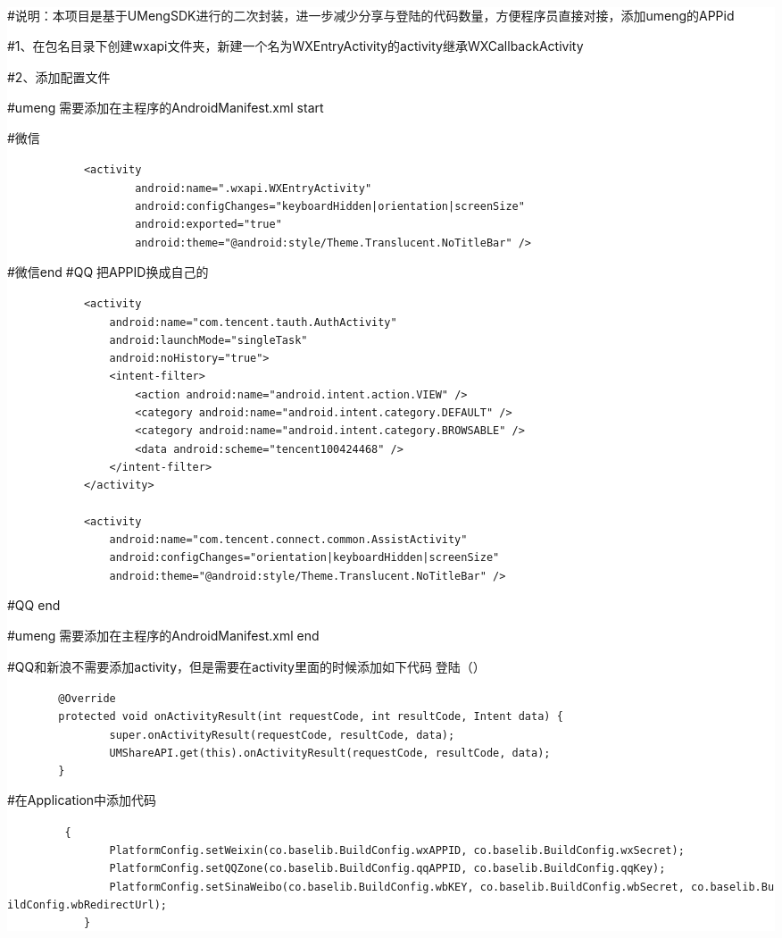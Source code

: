 #说明：本项目是基于UMengSDK进行的二次封装，进一步减少分享与登陆的代码数量，方便程序员直接对接，添加umeng的APPid

#1、在包名目录下创建wxapi文件夹，新建一个名为WXEntryActivity的activity继承WXCallbackActivity

#2、添加配置文件

#umeng 需要添加在主程序的AndroidManifest.xml  start

#微信

                <activity
                        android:name=".wxapi.WXEntryActivity"
                        android:configChanges="keyboardHidden|orientation|screenSize"
                        android:exported="true"
                        android:theme="@android:style/Theme.Translucent.NoTitleBar" />
#微信end
#QQ 把APPID换成自己的

                <activity
                    android:name="com.tencent.tauth.AuthActivity"
                    android:launchMode="singleTask"
                    android:noHistory="true">
                    <intent-filter>
                        <action android:name="android.intent.action.VIEW" />
                        <category android:name="android.intent.category.DEFAULT" />
                        <category android:name="android.intent.category.BROWSABLE" />
                        <data android:scheme="tencent100424468" />
                    </intent-filter>
                </activity>

                <activity
                    android:name="com.tencent.connect.common.AssistActivity"
                    android:configChanges="orientation|keyboardHidden|screenSize"
                    android:theme="@android:style/Theme.Translucent.NoTitleBar" />
#QQ  end

#umeng 需要添加在主程序的AndroidManifest.xml end


#QQ和新浪不需要添加activity，但是需要在activity里面的时候添加如下代码  登陆（）


            @Override
            protected void onActivityResult(int requestCode, int resultCode, Intent data) {
                    super.onActivityResult(requestCode, resultCode, data);
                    UMShareAPI.get(this).onActivityResult(requestCode, resultCode, data);
            }


#在Application中添加代码


             {
                    PlatformConfig.setWeixin(co.baselib.BuildConfig.wxAPPID, co.baselib.BuildConfig.wxSecret);
                    PlatformConfig.setQQZone(co.baselib.BuildConfig.qqAPPID, co.baselib.BuildConfig.qqKey);
                    PlatformConfig.setSinaWeibo(co.baselib.BuildConfig.wbKEY, co.baselib.BuildConfig.wbSecret, co.baselib.BuildConfig.wbRedirectUrl);
                }
